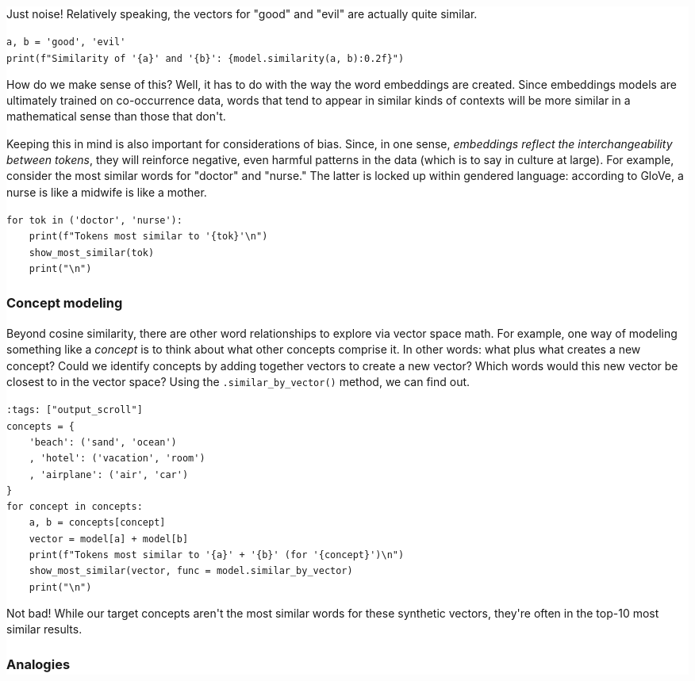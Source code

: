 Just noise! Relatively speaking, the vectors for "good" and "evil" are actually
quite similar.

```{code-cell}
a, b = 'good', 'evil'
print(f"Similarity of '{a}' and '{b}': {model.similarity(a, b):0.2f}")
```

How do we make sense of this? Well, it has to do with the way the word
embeddings are created. Since embeddings models are ultimately trained on
co-occurrence data, words that tend to appear in similar kinds of contexts will
be more similar in a mathematical sense than those that don't.

Keeping this in mind is also important for considerations of bias. Since, in
one sense, _embeddings reflect the interchangeability between tokens_, they
will reinforce negative, even harmful patterns in the data (which is to say in
culture at large). For example, consider the most similar words for "doctor"
and "nurse." The latter is locked up within gendered language: according to
GloVe, a nurse is like a midwife is like a mother.

```{code-cell}
for tok in ('doctor', 'nurse'):
    print(f"Tokens most similar to '{tok}'\n")
    show_most_similar(tok)
    print("\n")
```

### Concept modeling

Beyond cosine similarity, there are other word relationships to explore via
vector space math. For example, one way of modeling something like a _concept_
is to think about what other concepts comprise it. In other words: what plus
what creates a new concept? Could we identify concepts by adding together
vectors to create a new vector? Which words would this new vector be closest to
in the vector space? Using the `.similar_by_vector()` method, we can find out.

```{code-cell}
:tags: ["output_scroll"]
concepts = {
    'beach': ('sand', 'ocean')
    , 'hotel': ('vacation', 'room')
    , 'airplane': ('air', 'car')
}
for concept in concepts:
    a, b = concepts[concept]
    vector = model[a] + model[b]
    print(f"Tokens most similar to '{a}' + '{b}' (for '{concept}')\n")
    show_most_similar(vector, func = model.similar_by_vector)
    print("\n")
```

Not bad! While our target concepts aren't the most similar words for these
synthetic vectors, they're often in the top-10 most similar results.

### Analogies


[walsh]: https://melaniewalsh.github.io/Intro-Cultural-Analytics/00-Datasets/00-Datasets.html
[tfidf]: https://ucdavisdatalab.github.io/workshop_getting_started_with_textual_data/05_clustering-and-classification.html
[transformer]: https://en.wikipedia.org/wiki/Transformer_(machine_learning_model)
[curse]: https://en.wikipedia.org/wiki/Curse_of_dimensionality
[post]: https://medium.com/analytics-vidhya/maths-behind-word2vec-explained-38d74f32726b
[wv]: https://iksinc.online/tag/continuous-bag-of-words-cbow/
[vis]: https://ronxin.github.io/wevi/
[glove]: https://nlp.stanford.edu/projects/glove/
[gensim]: https://radimrehurek.com/gensim/models/word2vec.html#gensim.models.word2vec.Word2Vec
[found]: https://www.technologyreview.com/2016/07/27/158634/how-vector-space-mathematics-reveals-the-hidden-sexism-in-language/
[biased]: http://arxiv.org/abs/1607.06520
[train]: https://radimrehurek.com/gensim/models/word2vec.html#usage-examples
[chapter]: https://ucdavisdatalab.github.io/workshop_getting_started_with_textual_data/05_clustering-and-classification.html
[section]: https://ucdavisdatalab.github.io/workshop_getting_started_with_textual_data/chapters/05_clustering-and-classification.html#visualizing-scores
[coefficient]: https://towardsdatascience.com/silhouette-coefficient-validating-clustering-techniques-e976bb81d10c